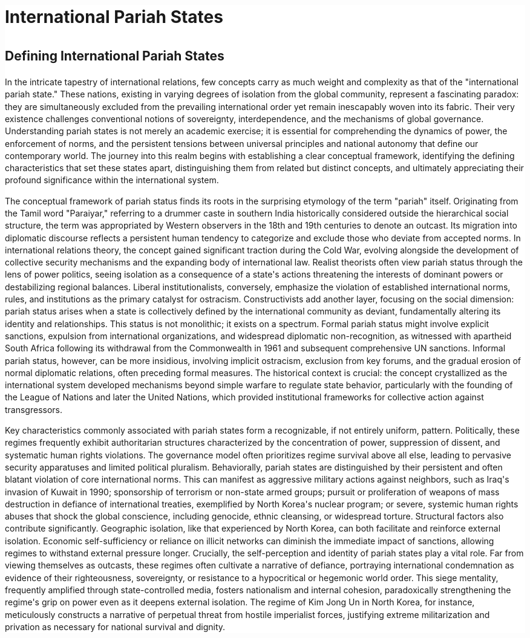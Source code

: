
# International Pariah States

## Defining International Pariah States

In the intricate tapestry of international relations, few concepts carry as much weight and complexity as that of the "international pariah state." These nations, existing in varying degrees of isolation from the global community, represent a fascinating paradox: they are simultaneously excluded from the prevailing international order yet remain inescapably woven into its fabric. Their very existence challenges conventional notions of sovereignty, interdependence, and the mechanisms of global governance. Understanding pariah states is not merely an academic exercise; it is essential for comprehending the dynamics of power, the enforcement of norms, and the persistent tensions between universal principles and national autonomy that define our contemporary world. The journey into this realm begins with establishing a clear conceptual framework, identifying the defining characteristics that set these states apart, distinguishing them from related but distinct concepts, and ultimately appreciating their profound significance within the international system.

The conceptual framework of pariah status finds its roots in the surprising etymology of the term "pariah" itself. Originating from the Tamil word "Paraiyar," referring to a drummer caste in southern India historically considered outside the hierarchical social structure, the term was appropriated by Western observers in the 18th and 19th centuries to denote an outcast. Its migration into diplomatic discourse reflects a persistent human tendency to categorize and exclude those who deviate from accepted norms. In international relations theory, the concept gained significant traction during the Cold War, evolving alongside the development of collective security mechanisms and the expanding body of international law. Realist theorists often view pariah status through the lens of power politics, seeing isolation as a consequence of a state's actions threatening the interests of dominant powers or destabilizing regional balances. Liberal institutionalists, conversely, emphasize the violation of established international norms, rules, and institutions as the primary catalyst for ostracism. Constructivists add another layer, focusing on the social dimension: pariah status arises when a state is collectively defined by the international community as deviant, fundamentally altering its identity and relationships. This status is not monolithic; it exists on a spectrum. Formal pariah status might involve explicit sanctions, expulsion from international organizations, and widespread diplomatic non-recognition, as witnessed with apartheid South Africa following its withdrawal from the Commonwealth in 1961 and subsequent comprehensive UN sanctions. Informal pariah status, however, can be more insidious, involving implicit ostracism, exclusion from key forums, and the gradual erosion of normal diplomatic relations, often preceding formal measures. The historical context is crucial: the concept crystallized as the international system developed mechanisms beyond simple warfare to regulate state behavior, particularly with the founding of the League of Nations and later the United Nations, which provided institutional frameworks for collective action against transgressors.

Key characteristics commonly associated with pariah states form a recognizable, if not entirely uniform, pattern. Politically, these regimes frequently exhibit authoritarian structures characterized by the concentration of power, suppression of dissent, and systematic human rights violations. The governance model often prioritizes regime survival above all else, leading to pervasive security apparatuses and limited political pluralism. Behaviorally, pariah states are distinguished by their persistent and often blatant violation of core international norms. This can manifest as aggressive military actions against neighbors, such as Iraq's invasion of Kuwait in 1990; sponsorship of terrorism or non-state armed groups; pursuit or proliferation of weapons of mass destruction in defiance of international treaties, exemplified by North Korea's nuclear program; or severe, systemic human rights abuses that shock the global conscience, including genocide, ethnic cleansing, or widespread torture. Structural factors also contribute significantly. Geographic isolation, like that experienced by North Korea, can both facilitate and reinforce external isolation. Economic self-sufficiency or reliance on illicit networks can diminish the immediate impact of sanctions, allowing regimes to withstand external pressure longer. Crucially, the self-perception and identity of pariah states play a vital role. Far from viewing themselves as outcasts, these regimes often cultivate a narrative of defiance, portraying international condemnation as evidence of their righteousness, sovereignty, or resistance to a hypocritical or hegemonic world order. This siege mentality, frequently amplified through state-controlled media, fosters nationalism and internal cohesion, paradoxically strengthening the regime's grip on power even as it deepens external isolation. The regime of Kim Jong Un in North Korea, for instance, meticulously constructs a narrative of perpetual threat from hostile imperialist forces, justifying extreme militarization and privation as necessary for national survival and dignity.
